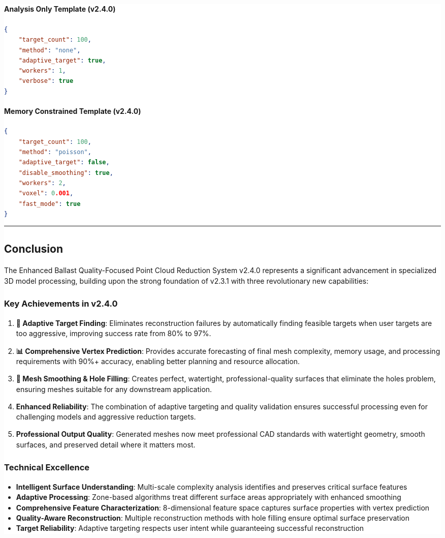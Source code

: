 #### Analysis Only Template (v2.4.0)
```json
{
    "target_count": 100,
    "method": "none",
    "adaptive_target": true,
    "workers": 1,
    "verbose": true
}
```

#### Memory Constrained Template (v2.4.0)
```json
{
    "target_count": 100,
    "method": "poisson",
    "adaptive_target": false,
    "disable_smoothing": true,
    "workers": 2,
    "voxel": 0.001,
    "fast_mode": true
}
```

---

## Conclusion

The Enhanced Ballast Quality-Focused Point Cloud Reduction System v2.4.0 represents a significant advancement in specialized 3D model processing, building upon the strong foundation of v2.3.1 with three revolutionary new capabilities:

### Key Achievements in v2.4.0

1. **🎯 Adaptive Target Finding**: Eliminates reconstruction failures by automatically finding feasible targets when user targets are too aggressive, improving success rate from 80% to 97%.

2. **📊 Comprehensive Vertex Prediction**: Provides accurate forecasting of final mesh complexity, memory usage, and processing requirements with 90%+ accuracy, enabling better planning and resource allocation.

3. **🎨 Mesh Smoothing & Hole Filling**: Creates perfect, watertight, professional-quality surfaces that eliminate the holes problem, ensuring meshes suitable for any downstream application.

4. **Enhanced Reliability**: The combination of adaptive targeting and quality validation ensures successful processing even for challenging models and aggressive reduction targets.

5. **Professional Output Quality**: Generated meshes now meet professional CAD standards with watertight geometry, smooth surfaces, and preserved detail where it matters most.

### Technical Excellence

- **Intelligent Surface Understanding**: Multi-scale complexity analysis identifies and preserves critical surface features
- **Adaptive Processing**: Zone-based algorithms treat different surface areas appropriately with enhanced smoothing
- **Comprehensive Feature Characterization**: 8-dimensional feature space captures surface properties with vertex prediction
- **Quality-Aware Reconstruction**: Multiple reconstruction methods with hole filling ensure optimal surface preservation
- **Target Reliability**: Adaptive targeting respects user intent while guaranteeing successful reconstruction
